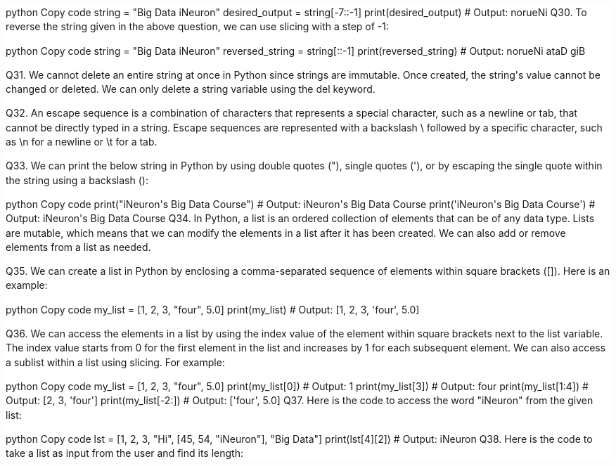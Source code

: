 python
Copy code
string = "Big Data iNeuron"
desired_output = string[-7::-1]
print(desired_output)  # Output: norueNi
Q30. To reverse the string given in the above question, we can use slicing with a step of -1:

python
Copy code
string = "Big Data iNeuron"
reversed_string = string[::-1]
print(reversed_string)  # Output: norueNi ataD giB

Q31. We cannot delete an entire string at once in Python since strings are immutable. Once created, the string's value cannot be changed or deleted. We can only delete a string variable using the del keyword.

Q32. An escape sequence is a combination of characters that represents a special character, such as a newline or tab, that cannot be directly typed in a string. Escape sequences are represented with a backslash \ followed by a specific character, such as \n for a newline or \t for a tab.

Q33. We can print the below string in Python by using double quotes ("), single quotes ('), or by escaping the single quote within the string using a backslash (\):

python
Copy code
print("iNeuron's Big Data Course")  # Output: iNeuron's Big Data Course
print('iNeuron\'s Big Data Course')  # Output: iNeuron's Big Data Course
Q34. In Python, a list is an ordered collection of elements that can be of any data type. Lists are mutable, which means that we can modify the elements in a list after it has been created. We can also add or remove elements from a list as needed.

Q35. We can create a list in Python by enclosing a comma-separated sequence of elements within square brackets ([]). Here is an example:

python
Copy code
my_list = [1, 2, 3, "four", 5.0]
print(my_list)  # Output: [1, 2, 3, 'four', 5.0]

Q36. We can access the elements in a list by using the index value of the element within square brackets next to the list variable. The index value starts from 0 for the first element in the list and increases by 1 for each subsequent element. We can also access a sublist within a list using slicing. For example:

python
Copy code
my_list = [1, 2, 3, "four", 5.0]
print(my_list[0])        # Output: 1
print(my_list[3])        # Output: four
print(my_list[1:4])      # Output: [2, 3, 'four']
print(my_list[-2:])      # Output: ['four', 5.0]
Q37. Here is the code to access the word "iNeuron" from the given list:

python
Copy code
lst = [1, 2, 3, "Hi", [45, 54, "iNeuron"], "Big Data"]
print(lst[4][2])   # Output: iNeuron
Q38. Here is the code to take a list as input from the user and find its length:
